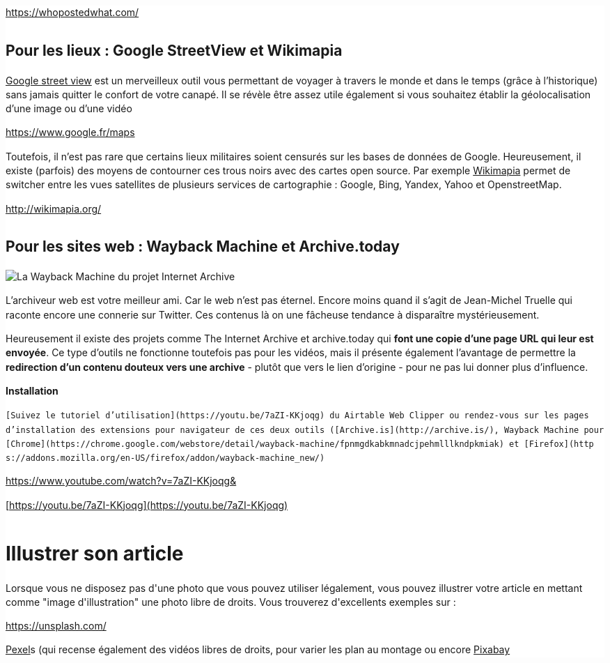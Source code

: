 https://whopostedwhat.com/


## Pour les lieux : Google StreetView et Wikimapia

[Google street view](https://whopostedwhat.com/) est un merveilleux outil vous permettant de voyager à travers le monde et dans le temps (grâce à l’historique) sans jamais quitter le confort de votre canapé. Il se révèle être assez utile également si vous souhaitez établir la géolocalisation d’une image ou d’une vidéo 


https://www.google.fr/maps


Toutefois, il n’est pas rare que certains lieux militaires soient censurés sur les bases de données de Google. Heureusement, il existe (parfois) des moyens de contourner ces trous noirs avec des cartes open source. Par exemple [Wikimapia](http://wikimapia.org/) permet de switcher entre les vues satellites de plusieurs services de cartographie : Google, Bing, Yandex, Yahoo et OpenstreetMap.

http://wikimapia.org/


## Pour les sites web : Wayback Machine et Archive.today
![La Wayback Machine du projet Internet Archive](https://paper-attachments.dropbox.com/s_DDCF8915682EB26F0FD0373239192C13D8C71357A73C2231753DD98EFDF26570_1587394853973_Capture+decran+2020-04-20+a+17.00.43.png)


L’archiveur web est votre meilleur ami. Car le web n’est pas éternel. Encore moins quand il s’agit de Jean-Michel Truelle qui raconte encore une connerie sur Twitter. Ces contenus là on une fâcheuse tendance à disparaître mystérieusement.

Heureusement il existe des projets comme The Internet Archive et archive.today qui **font une copie d’une page URL qui leur est envoyée**. Ce type d’outils ne fonctionne toutefois pas pour les vidéos, mais il présente également l’avantage de permettre la **redirection d’un contenu douteux vers une archive** - plutôt que vers le lien d’origine - pour ne pas lui donner plus d’influence.

**Installation**

    [Suivez le tutoriel d’utilisation](https://youtu.be/7aZI-KKjoqg) du Airtable Web Clipper ou rendez-vous sur les pages d’installation des extensions pour navigateur de ces deux outils ([Archive.is](http://archive.is/), Wayback Machine pour [Chrome](https://chrome.google.com/webstore/detail/wayback-machine/fpnmgdkabkmnadcjpehmlllkndpkmiak) et [Firefox](https://addons.mozilla.org/en-US/firefox/addon/wayback-machine_new/)
    
https://www.youtube.com/watch?v=7aZI-KKjoqg&


[https://youtu.be/7aZI-KKjoqg](https://youtu.be/7aZI-KKjoqg)


# Illustrer son article 

Lorsque vous ne disposez pas d'une photo que vous pouvez utiliser légalement, vous pouvez illustrer votre article en mettant comme "image d'illustration" une photo libre de droits. 
Vous trouverez d'excellents exemples sur :
 

https://unsplash.com/


[Pexel](https://www.pexels.com/fr-fr/)s (qui recense également des vidéos libres de droits, pour varier les plan au montage
ou encore [Pixabay](https://pixabay.com/fr/)




